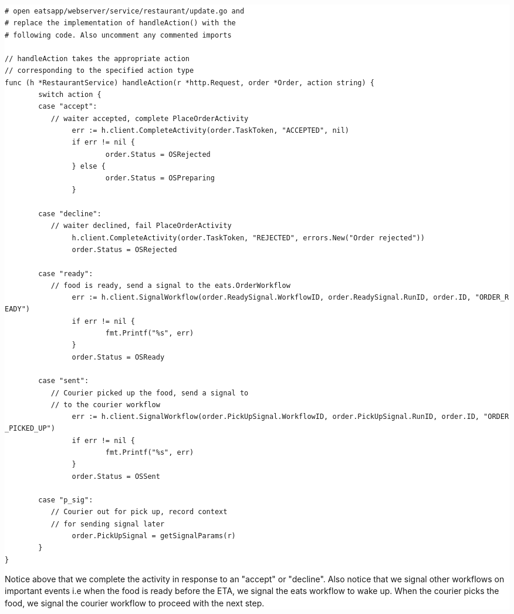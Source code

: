 ```
# open eatsapp/webserver/service/restaurant/update.go and
# replace the implementation of handleAction() with the
# following code. Also uncomment any commented imports

// handleAction takes the appropriate action
// corresponding to the specified action type
func (h *RestaurantService) handleAction(r *http.Request, order *Order, action string) {
        switch action {
        case "accept":
           // waiter accepted, complete PlaceOrderActivity
                err := h.client.CompleteActivity(order.TaskToken, "ACCEPTED", nil)
                if err != nil {
                        order.Status = OSRejected
                } else {
                        order.Status = OSPreparing
                }

        case "decline":
           // waiter declined, fail PlaceOrderActivity
                h.client.CompleteActivity(order.TaskToken, "REJECTED", errors.New("Order rejected"))
                order.Status = OSRejected

        case "ready":
           // food is ready, send a signal to the eats.OrderWorkflow
                err := h.client.SignalWorkflow(order.ReadySignal.WorkflowID, order.ReadySignal.RunID, order.ID, "ORDER_READY")
                if err != nil {
                        fmt.Printf("%s", err)
                }
                order.Status = OSReady

        case "sent":
           // Courier picked up the food, send a signal to
           // to the courier workflow
                err := h.client.SignalWorkflow(order.PickUpSignal.WorkflowID, order.PickUpSignal.RunID, order.ID, "ORDER_PICKED_UP")
                if err != nil {
                        fmt.Printf("%s", err)
                }
                order.Status = OSSent

        case "p_sig":
           // Courier out for pick up, record context
           // for sending signal later
                order.PickUpSignal = getSignalParams(r)
        }
}
```

Notice above that we complete the activity in response to an "accept" or "decline". Also notice that we signal other workflows on important events i.e when the food is ready before the ETA, we signal the eats workflow to wake up. When the courier picks the food, we signal the courier workflow to proceed with the next step.
